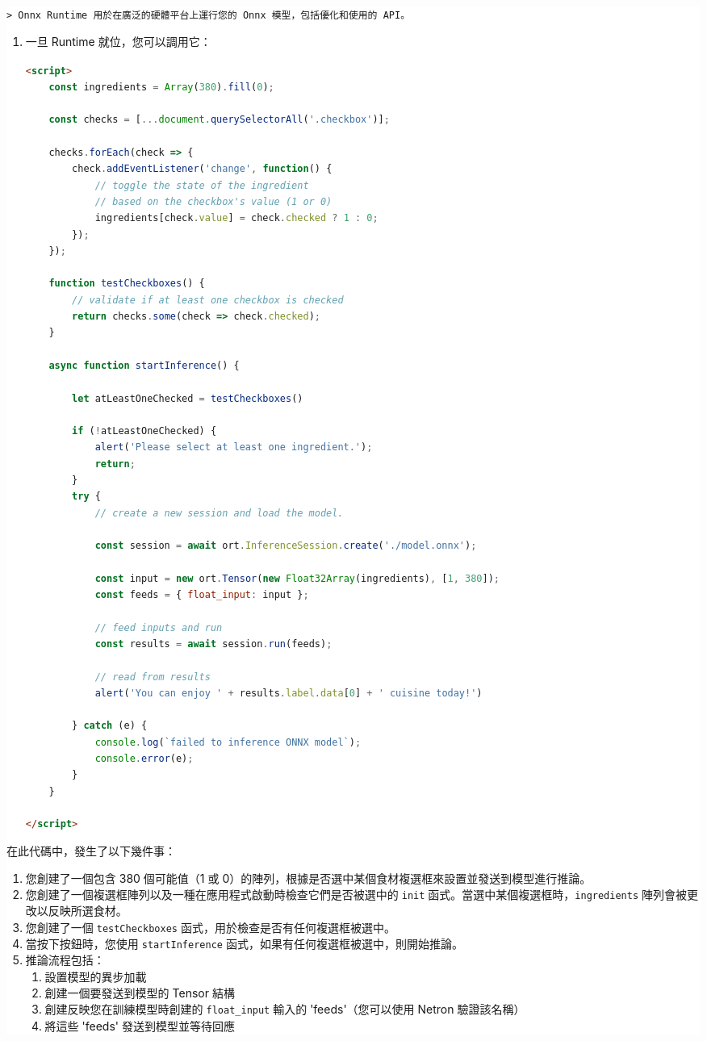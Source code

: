     > Onnx Runtime 用於在廣泛的硬體平台上運行您的 Onnx 模型，包括優化和使用的 API。

1. 一旦 Runtime 就位，您可以調用它：

    ```html
    <script>
        const ingredients = Array(380).fill(0);
        
        const checks = [...document.querySelectorAll('.checkbox')];
        
        checks.forEach(check => {
            check.addEventListener('change', function() {
                // toggle the state of the ingredient
                // based on the checkbox's value (1 or 0)
                ingredients[check.value] = check.checked ? 1 : 0;
            });
        });

        function testCheckboxes() {
            // validate if at least one checkbox is checked
            return checks.some(check => check.checked);
        }

        async function startInference() {

            let atLeastOneChecked = testCheckboxes()

            if (!atLeastOneChecked) {
                alert('Please select at least one ingredient.');
                return;
            }
            try {
                // create a new session and load the model.
                
                const session = await ort.InferenceSession.create('./model.onnx');

                const input = new ort.Tensor(new Float32Array(ingredients), [1, 380]);
                const feeds = { float_input: input };

                // feed inputs and run
                const results = await session.run(feeds);

                // read from results
                alert('You can enjoy ' + results.label.data[0] + ' cuisine today!')

            } catch (e) {
                console.log(`failed to inference ONNX model`);
                console.error(e);
            }
        }
               
    </script>
    ```

在此代碼中，發生了以下幾件事：

1. 您創建了一個包含 380 個可能值（1 或 0）的陣列，根據是否選中某個食材複選框來設置並發送到模型進行推論。
2. 您創建了一個複選框陣列以及一種在應用程式啟動時檢查它們是否被選中的 `init` 函式。當選中某個複選框時，`ingredients` 陣列會被更改以反映所選食材。
3. 您創建了一個 `testCheckboxes` 函式，用於檢查是否有任何複選框被選中。
4. 當按下按鈕時，您使用 `startInference` 函式，如果有任何複選框被選中，則開始推論。
5. 推論流程包括：
   1. 設置模型的異步加載
   2. 創建一個要發送到模型的 Tensor 結構
   3. 創建反映您在訓練模型時創建的 `float_input` 輸入的 'feeds'（您可以使用 Netron 驗證該名稱）
   4. 將這些 'feeds' 發送到模型並等待回應
